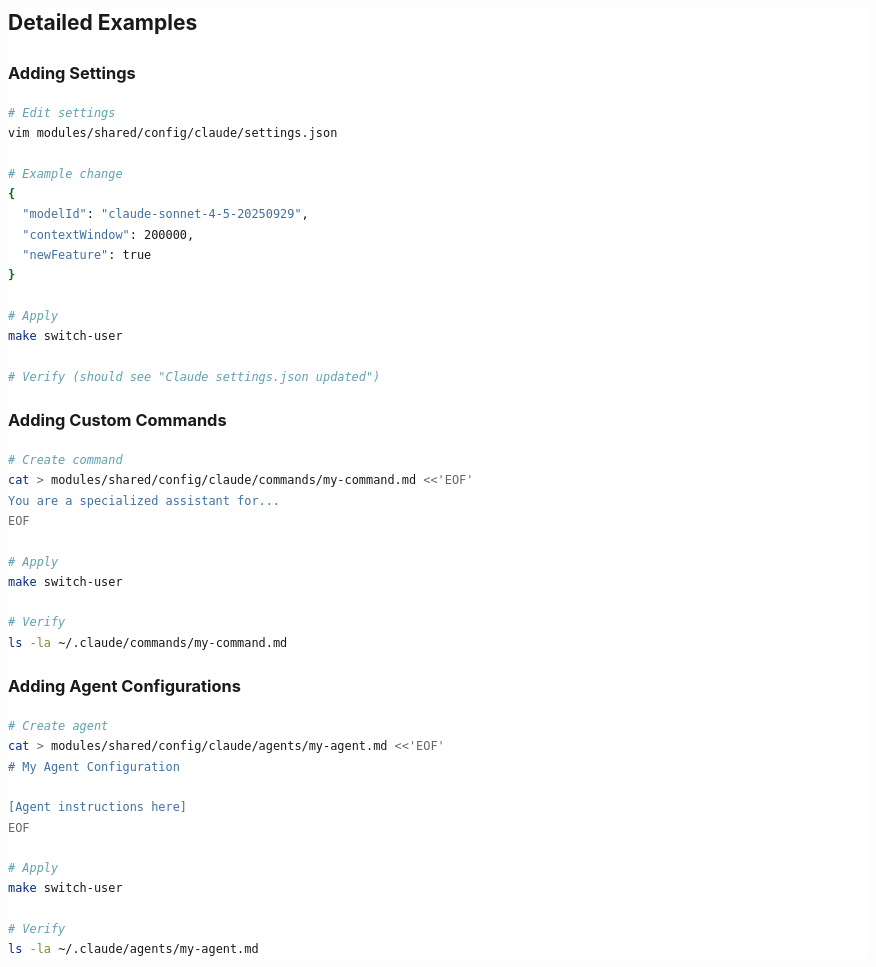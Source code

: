 ## Detailed Examples

### Adding Settings

```bash
# Edit settings
vim modules/shared/config/claude/settings.json

# Example change
{
  "modelId": "claude-sonnet-4-5-20250929",
  "contextWindow": 200000,
  "newFeature": true
}

# Apply
make switch-user

# Verify (should see "Claude settings.json updated")
```

### Adding Custom Commands

```bash
# Create command
cat > modules/shared/config/claude/commands/my-command.md <<'EOF'
You are a specialized assistant for...
EOF

# Apply
make switch-user

# Verify
ls -la ~/.claude/commands/my-command.md
```

### Adding Agent Configurations

```bash
# Create agent
cat > modules/shared/config/claude/agents/my-agent.md <<'EOF'
# My Agent Configuration

[Agent instructions here]
EOF

# Apply
make switch-user

# Verify
ls -la ~/.claude/agents/my-agent.md
```
